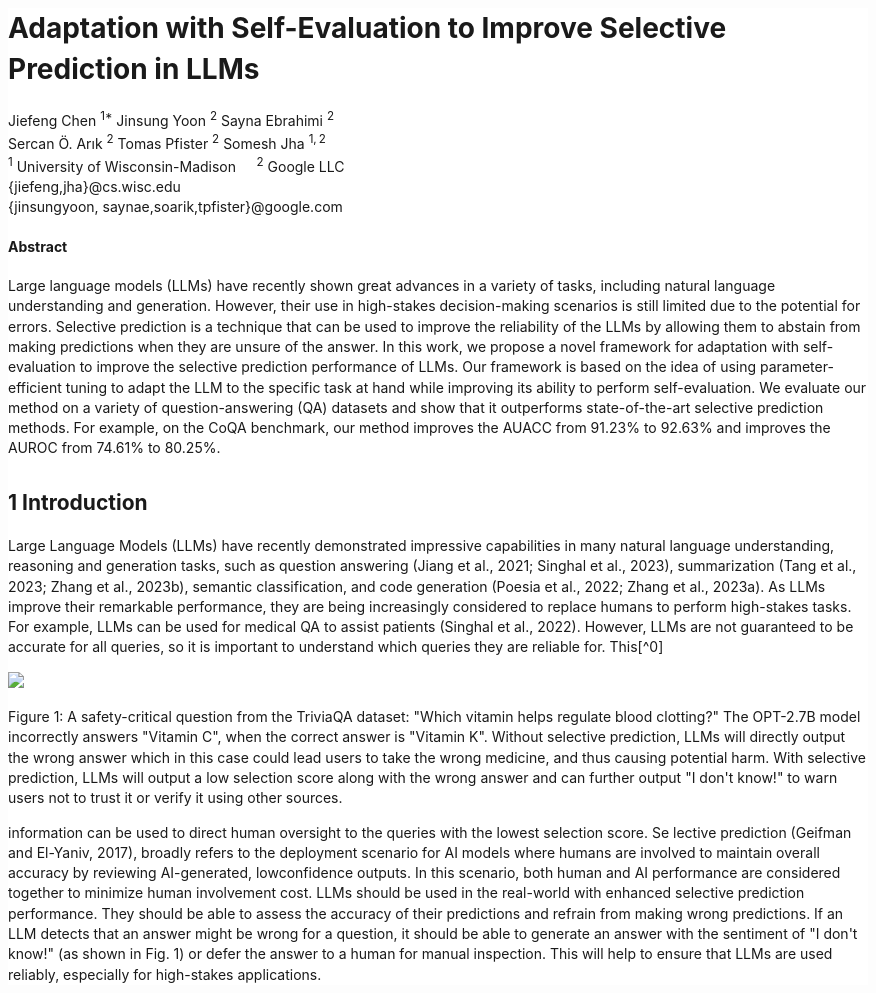 # Adaptation with Self-Evaluation to Improve Selective Prediction in LLMs 

Jiefeng Chen $^{1 *}$ Jinsung Yoon ${ }^{2}$ Sayna Ebrahimi ${ }^{2}$<br>Sercan Ö. Arık ${ }^{2}$ Tomas Pfister ${ }^{2}$ Somesh Jha ${ }^{1,2}$<br>${ }^{1}$ University of Wisconsin-Madison $\quad{ }^{2}$ Google LLC<br>\{jiefeng,jha\}@cs.wisc.edu<br>\{jinsungyoon, saynae,soarik,tpfister\}@google.com


#### Abstract

Large language models (LLMs) have recently shown great advances in a variety of tasks, including natural language understanding and generation. However, their use in high-stakes decision-making scenarios is still limited due to the potential for errors. Selective prediction is a technique that can be used to improve the reliability of the LLMs by allowing them to abstain from making predictions when they are unsure of the answer. In this work, we propose a novel framework for adaptation with self-evaluation to improve the selective prediction performance of LLMs. Our framework is based on the idea of using parameter-efficient tuning to adapt the LLM to the specific task at hand while improving its ability to perform self-evaluation. We evaluate our method on a variety of question-answering (QA) datasets and show that it outperforms state-of-the-art selective prediction methods. For example, on the CoQA benchmark, our method improves the AUACC from $91.23 \%$ to $92.63 \%$ and improves the AUROC from $74.61 \%$ to $80.25 \%$.


## 1 Introduction

Large Language Models (LLMs) have recently demonstrated impressive capabilities in many natural language understanding, reasoning and generation tasks, such as question answering (Jiang et al., 2021; Singhal et al., 2023), summarization (Tang et al., 2023; Zhang et al., 2023b), semantic classification, and code generation (Poesia et al., 2022; Zhang et al., 2023a). As LLMs improve their remarkable performance, they are being increasingly considered to replace humans to perform high-stakes tasks. For example, LLMs can be used for medical QA to assist patients (Singhal et al., 2022). However, LLMs are not guaranteed to be accurate for all queries, so it is important to understand which queries they are reliable for. This[^0]

![](https://cdn.mathpix.com/cropped/2024_05_29_e87b8717bda47e6296b8g-01.jpg?height=486&width=628&top_left_y=725&top_left_x=1134)

Figure 1: A safety-critical question from the TriviaQA dataset: "Which vitamin helps regulate blood clotting?" The OPT-2.7B model incorrectly answers "Vitamin C", when the correct answer is "Vitamin K". Without selective prediction, LLMs will directly output the wrong answer which in this case could lead users to take the wrong medicine, and thus causing potential harm. With selective prediction, LLMs will output a low selection score along with the wrong answer and can further output "I don't know!" to warn users not to trust it or verify it using other sources.

information can be used to direct human oversight to the queries with the lowest selection score. $\mathrm{Se}$ lective prediction (Geifman and El-Yaniv, 2017), broadly refers to the deployment scenario for AI models where humans are involved to maintain overall accuracy by reviewing AI-generated, lowconfidence outputs. In this scenario, both human and AI performance are considered together to minimize human involvement cost. LLMs should be used in the real-world with enhanced selective prediction performance. They should be able to assess the accuracy of their predictions and refrain from making wrong predictions. If an LLM detects that an answer might be wrong for a question, it should be able to generate an answer with the sentiment of "I don't know!" (as shown in Fig. 1) or defer the answer to a human for manual inspection. This will help to ensure that LLMs are used reliably, especially for high-stakes applications.
